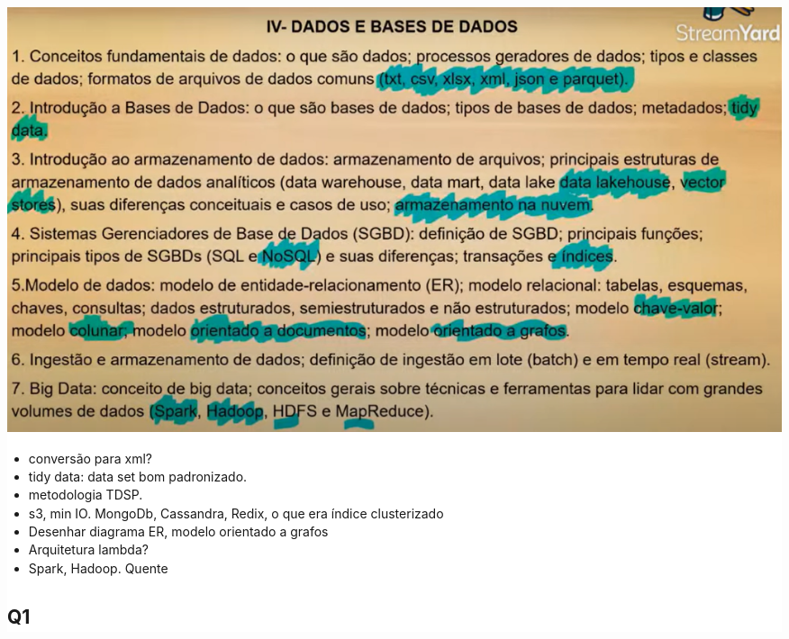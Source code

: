 ![alt text](image-16.png)

- conversão para xml?
- tidy data: data set bom padronizado. 
- metodologia TDSP.
- s3, min IO. MongoDb, Cassandra, Redix, o que era índice clusterizado
- Desenhar diagrama ER, modelo orientado a grafos
- Arquitetura lambda?
- Spark, Hadoop. Quente

## Q1
